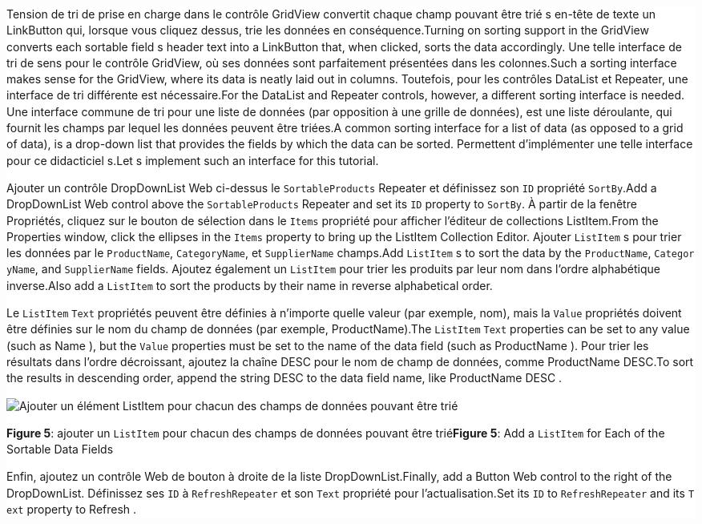 <span data-ttu-id="7a9b6-161">Tension de tri de prise en charge dans le contrôle GridView convertit chaque champ pouvant être trié s en-tête de texte un LinkButton qui, lorsque vous cliquez dessus, trie les données en conséquence.</span><span class="sxs-lookup"><span data-stu-id="7a9b6-161">Turning on sorting support in the GridView converts each sortable field s header text into a LinkButton that, when clicked, sorts the data accordingly.</span></span> <span data-ttu-id="7a9b6-162">Une telle interface de tri de sens pour le contrôle GridView, où ses données sont parfaitement présentées dans les colonnes.</span><span class="sxs-lookup"><span data-stu-id="7a9b6-162">Such a sorting interface makes sense for the GridView, where its data is neatly laid out in columns.</span></span> <span data-ttu-id="7a9b6-163">Toutefois, pour les contrôles DataList et Repeater, une interface de tri différente est nécessaire.</span><span class="sxs-lookup"><span data-stu-id="7a9b6-163">For the DataList and Repeater controls, however, a different sorting interface is needed.</span></span> <span data-ttu-id="7a9b6-164">Une interface commune de tri pour une liste de données (par opposition à une grille de données), est une liste déroulante, qui fournit les champs par lequel les données peuvent être triées.</span><span class="sxs-lookup"><span data-stu-id="7a9b6-164">A common sorting interface for a list of data (as opposed to a grid of data), is a drop-down list that provides the fields by which the data can be sorted.</span></span> <span data-ttu-id="7a9b6-165">Permettent d’implémenter une telle interface pour ce didacticiel s.</span><span class="sxs-lookup"><span data-stu-id="7a9b6-165">Let s implement such an interface for this tutorial.</span></span>

<span data-ttu-id="7a9b6-166">Ajouter un contrôle DropDownList Web ci-dessus le `SortableProducts` Repeater et définissez son `ID` propriété `SortBy`.</span><span class="sxs-lookup"><span data-stu-id="7a9b6-166">Add a DropDownList Web control above the `SortableProducts` Repeater and set its `ID` property to `SortBy`.</span></span> <span data-ttu-id="7a9b6-167">À partir de la fenêtre Propriétés, cliquez sur le bouton de sélection dans le `Items` propriété pour afficher l’éditeur de collections ListItem.</span><span class="sxs-lookup"><span data-stu-id="7a9b6-167">From the Properties window, click the ellipses in the `Items` property to bring up the ListItem Collection Editor.</span></span> <span data-ttu-id="7a9b6-168">Ajouter `ListItem` s pour trier les données par le `ProductName`, `CategoryName`, et `SupplierName` champs.</span><span class="sxs-lookup"><span data-stu-id="7a9b6-168">Add `ListItem` s to sort the data by the `ProductName`, `CategoryName`, and `SupplierName` fields.</span></span> <span data-ttu-id="7a9b6-169">Ajoutez également un `ListItem` pour trier les produits par leur nom dans l’ordre alphabétique inverse.</span><span class="sxs-lookup"><span data-stu-id="7a9b6-169">Also add a `ListItem` to sort the products by their name in reverse alphabetical order.</span></span>

<span data-ttu-id="7a9b6-170">Le `ListItem` `Text` propriétés peuvent être définies à n’importe quelle valeur (par exemple, nom), mais la `Value` propriétés doivent être définies sur le nom du champ de données (par exemple, ProductName).</span><span class="sxs-lookup"><span data-stu-id="7a9b6-170">The `ListItem` `Text` properties can be set to any value (such as Name ), but the `Value` properties must be set to the name of the data field (such as ProductName ).</span></span> <span data-ttu-id="7a9b6-171">Pour trier les résultats dans l’ordre décroissant, ajoutez la chaîne DESC pour le nom de champ de données, comme ProductName DESC.</span><span class="sxs-lookup"><span data-stu-id="7a9b6-171">To sort the results in descending order, append the string DESC to the data field name, like ProductName DESC .</span></span>


![Ajouter un élément ListItem pour chacun des champs de données pouvant être trié](sorting-data-in-a-datalist-or-repeater-control-cs/_static/image13.png)

<span data-ttu-id="7a9b6-173">**Figure 5**: ajouter un `ListItem` pour chacun des champs de données pouvant être trié</span><span class="sxs-lookup"><span data-stu-id="7a9b6-173">**Figure 5**: Add a `ListItem` for Each of the Sortable Data Fields</span></span>


<span data-ttu-id="7a9b6-174">Enfin, ajoutez un contrôle Web de bouton à droite de la liste DropDownList.</span><span class="sxs-lookup"><span data-stu-id="7a9b6-174">Finally, add a Button Web control to the right of the DropDownList.</span></span> <span data-ttu-id="7a9b6-175">Définissez ses `ID` à `RefreshRepeater` et son `Text` propriété pour l’actualisation.</span><span class="sxs-lookup"><span data-stu-id="7a9b6-175">Set its `ID` to `RefreshRepeater` and its `Text` property to Refresh .</span></span>
